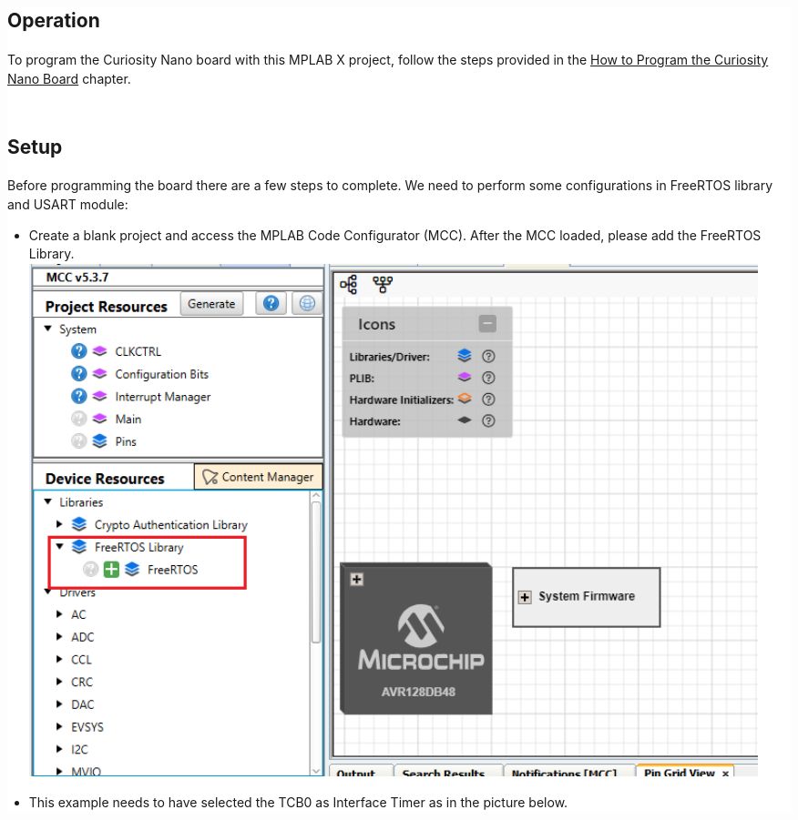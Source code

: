 
## Operation

To program the Curiosity Nano board with this MPLAB X project, follow the steps provided in the [How to Program the Curiosity Nano Board](#how-to-program-the-curiosity-nano-board) chapter.<br><br>


## Setup

Before programming the board there are a few steps to complete. We need to perform some configurations in FreeRTOS library and USART module:

-   Create a blank project and access the MPLAB Code Configurator (MCC). After the MCC loaded, please add the FreeRTOS Library.
    <br><img src="images/freeRTOS_library.png" width="800">

-   This example needs to have selected the TCB0 as Interface Timer as in the picture below.